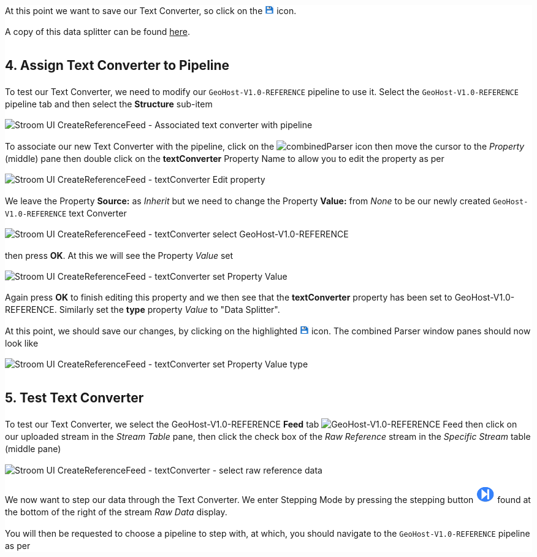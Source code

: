 At this point we want to save our Text Converter, so click on the ![save](../resources/icons/save.png "Save") icon.

A copy of this data splitter can be found [here](GeoHost-data-splitter.txt "GEOHOST Data Splitter").

##  4. Assign Text Converter to Pipeline

To test our Text Converter, we need to modify our `GeoHost-V1.0-REFERENCE` pipeline to use it. Select the `GeoHost-V1.0-REFERENCE` pipeline tab and then select the **Structure** sub-item

![Stroom UI CreateReferenceFeed - Associated text converter with pipeline](../resources/v6/UI-CreateReferenceFeed-27.png "Associated text converter with pipeline")

To associate our new Text Converter with the pipeline, click on the ![combinedParser](../resources/icons/combinedParser.png "combinedParser") icon then move the cursor to the _Property_ (middle) pane then double click on the **textConverter** Property Name to allow you to edit the property as per

![Stroom UI CreateReferenceFeed - textConverter Edit property](../resources/v6/UI-CreateReferenceFeed-28.png "textConverter Edit property")

We leave the Property **Source:** as _Inherit_ but we need to change the Property **Value:** from _None_ to be our newly created `GeoHost-V1.0-REFERENCE` text Converter

![Stroom UI CreateReferenceFeed - textConverter select GeoHost-V1.0-REFERENCE](../resources/v6/UI-CreateReferenceFeed-29.png "textConverter select GeoHost-V1.0-REFERENCE")

then press **OK**. At this we will see the Property _Value_ set

![Stroom UI CreateReferenceFeed - textConverter set Property Value](../resources/v6/UI-CreateReferenceFeed-30.png "textConverter set Property Value")

Again press **OK** to finish editing this property and we then see that the **textConverter** property has been set to GeoHost-V1.0-REFERENCE.
Similarly set the **type** property _Value_ to "Data Splitter".

At this point, we should save our changes, by clicking on the highlighted ![save](../resources/icons/save.png "Save") icon. The combined Parser window panes should now look like

![Stroom UI CreateReferenceFeed - textConverter set Property Value type](../resources/v6/UI-CreateReferenceFeed-31.png "textConverter set Property Value type")

## 5. Test Text Converter

To test our Text Converter, we select the GeoHost-V1.0-REFERENCE **Feed** tab ![GeoHost-V1.0-REFERENCE Feed](../resources/v6/UI-CreateReferenceFeed-32.png "GeoHost-V1.0-REFERENCE Feed") then click on our uploaded stream in the _Stream Table_ pane, then click the check box of the _Raw Reference_ stream in the _Specific Stream_ table (middle pane)

![Stroom UI CreateReferenceFeed - textConverter - select raw reference data](../resources/v6/UI-CreateReferenceFeed-33.png "textConverter - select raw reference data")

We now want to step our data through the Text Converter. We enter Stepping Mode by pressing the stepping button ![enterStepping](../resources/icons/enterStepping.png "Enter Stepping") found at the bottom of the right of the stream _Raw Data_ display.

You will then be requested to choose a pipeline to step with, at which, you should navigate to the `GeoHost-V1.0-REFERENCE` pipeline as per

